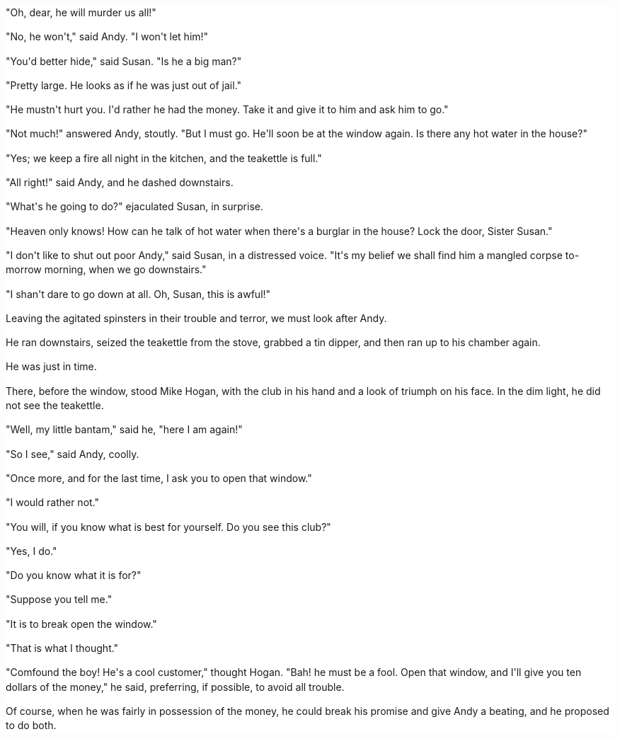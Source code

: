 "Oh, dear, he will murder us all!"

"No, he won't," said Andy. "I won't let him!"

"You'd better hide," said Susan. "Is he a big man?"

"Pretty large. He looks as if he was just out of jail."

"He mustn't hurt you. I'd rather he had the money. Take it and give it to him and ask him to go."

"Not much!" answered Andy, stoutly. "But I must go. He'll soon be at the window again. Is there any hot water in the house?"

"Yes; we keep a fire all night in the kitchen, and the teakettle is full."

"All right!" said Andy, and he dashed downstairs.

"What's he going to do?" ejaculated Susan, in surprise.

"Heaven only knows! How can he talk of hot water when there's a burglar in the house? Lock the door, Sister Susan."

"I don't like to shut out poor Andy," said Susan, in a distressed voice. "It's my belief we shall find him a mangled corpse to-morrow morning, when we go downstairs."

"I shan't dare to go down at all. Oh, Susan, this is awful!"

Leaving the agitated spinsters in their trouble and terror, we must look after Andy.

He ran downstairs, seized the teakettle from the stove, grabbed a tin dipper, and then ran up to his chamber again.

He was just in time.

There, before the window, stood Mike Hogan, with the club in his hand and a look of triumph on his face. In the dim light, he did not see the teakettle.

"Well, my little bantam," said he, "here I am again!"

"So I see," said Andy, coolly.

"Once more, and for the last time, I ask you to open that window."

"I would rather not."

"You will, if you know what is best for yourself. Do you see this club?"

"Yes, I do."

"Do you know what it is for?"

"Suppose you tell me."

"It is to break open the window."

"That is what I thought."

"Comfound the boy! He's a cool customer," thought Hogan. "Bah! he must be a fool. Open that window, and I'll give you ten dollars of the money," he said, preferring, if possible, to avoid all trouble.

Of course, when he was fairly in possession of the money, he could break his promise and give Andy a beating, and he proposed to do both.
